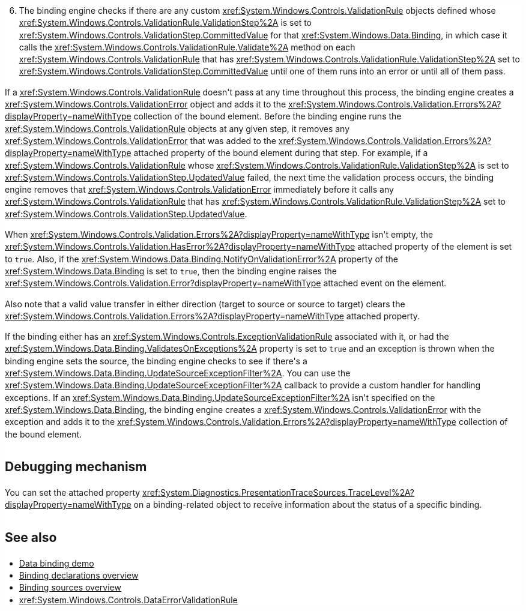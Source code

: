 6. The binding engine checks if there are any custom <xref:System.Windows.Controls.ValidationRule> objects defined whose <xref:System.Windows.Controls.ValidationRule.ValidationStep%2A> is set to <xref:System.Windows.Controls.ValidationStep.CommittedValue> for that <xref:System.Windows.Data.Binding>, in which case it calls the <xref:System.Windows.Controls.ValidationRule.Validate%2A> method on each <xref:System.Windows.Controls.ValidationRule> that has <xref:System.Windows.Controls.ValidationRule.ValidationStep%2A> set to <xref:System.Windows.Controls.ValidationStep.CommittedValue> until one of them runs into an error or until all of them pass.

If a <xref:System.Windows.Controls.ValidationRule> doesn't pass at any time throughout this process, the binding engine creates a <xref:System.Windows.Controls.ValidationError> object and adds it to the <xref:System.Windows.Controls.Validation.Errors%2A?displayProperty=nameWithType> collection of the bound element. Before the binding engine runs the <xref:System.Windows.Controls.ValidationRule> objects at any given step, it removes any <xref:System.Windows.Controls.ValidationError> that was added to the <xref:System.Windows.Controls.Validation.Errors%2A?displayProperty=nameWithType> attached property of the bound element during that step. For example, if a <xref:System.Windows.Controls.ValidationRule> whose <xref:System.Windows.Controls.ValidationRule.ValidationStep%2A> is set to <xref:System.Windows.Controls.ValidationStep.UpdatedValue> failed, the next time the validation process occurs, the binding engine removes that <xref:System.Windows.Controls.ValidationError> immediately before it calls any <xref:System.Windows.Controls.ValidationRule> that has <xref:System.Windows.Controls.ValidationRule.ValidationStep%2A> set to <xref:System.Windows.Controls.ValidationStep.UpdatedValue>.

When <xref:System.Windows.Controls.Validation.Errors%2A?displayProperty=nameWithType> isn't empty, the <xref:System.Windows.Controls.Validation.HasError%2A?displayProperty=nameWithType> attached property of the element is set to `true`. Also, if the <xref:System.Windows.Data.Binding.NotifyOnValidationError%2A> property of the <xref:System.Windows.Data.Binding> is set to `true`, then the binding engine raises the <xref:System.Windows.Controls.Validation.Error?displayProperty=nameWithType> attached event on the element.

Also note that a valid value transfer in either direction (target to source or source to target) clears the <xref:System.Windows.Controls.Validation.Errors%2A?displayProperty=nameWithType> attached property.

If the binding either has an <xref:System.Windows.Controls.ExceptionValidationRule> associated with it, or had the <xref:System.Windows.Data.Binding.ValidatesOnExceptions%2A> property is set to `true` and an exception is thrown when the binding engine sets the source, the binding engine checks to see if there's a <xref:System.Windows.Data.Binding.UpdateSourceExceptionFilter%2A>. You can use the <xref:System.Windows.Data.Binding.UpdateSourceExceptionFilter%2A> callback to provide a custom handler for handling exceptions. If an <xref:System.Windows.Data.Binding.UpdateSourceExceptionFilter%2A> isn't specified on the <xref:System.Windows.Data.Binding>, the binding engine creates a <xref:System.Windows.Controls.ValidationError> with the exception and adds it to the <xref:System.Windows.Controls.Validation.Errors%2A?displayProperty=nameWithType> collection of the bound element.

## Debugging mechanism

You can set the attached property <xref:System.Diagnostics.PresentationTraceSources.TraceLevel%2A?displayProperty=nameWithType> on a binding-related object to receive information about the status of a specific binding.

## See also

- [Data binding demo][data-binding-demo]
- [Binding declarations overview](binding-declarations-overview.md)
- [Binding sources overview](binding-sources-overview.md)
- <xref:System.Windows.Controls.DataErrorValidationRule>

[data-binding-demo]: https://github.com/microsoft/WPF-Samples/tree/master/Sample%20Applications/DataBindingDemo "data binding demo app"

